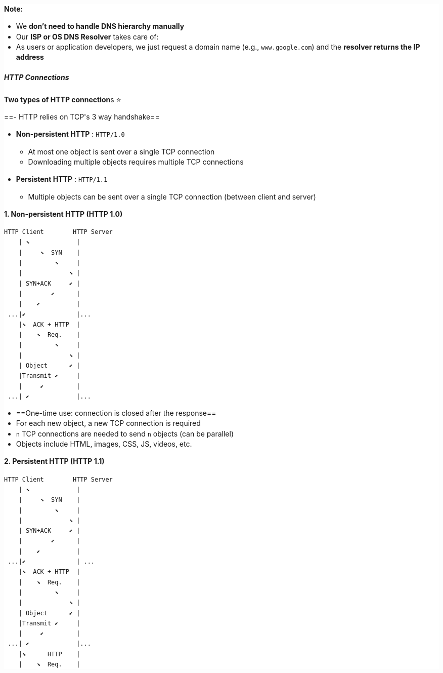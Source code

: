 **Note:**
- We **don’t need to handle DNS hierarchy manually**
- Our **ISP or OS DNS Resolver** takes care of:
- As users or application developers,  we just request a domain name (e.g., `www.google.com`) and the **resolver returns the IP address**


##### **HTTP Connections**

**Two types of HTTP connection**s ⭐

==- HTTP relies on TCP's 3 way handshake==

- **Non-persistent HTTP** : `HTTP/1.0`
    - At most one object is sent over a single TCP connection
    - Downloading multiple objects requires multiple TCP connections
        
- **Persistent HTTP** : `HTTP/1.1`
    - Multiple objects can be sent over a single TCP connection (between client and server)

**1. Non-persistent HTTP (HTTP 1.0)**
```
HTTP Client        HTTP Server
	| ⬊     	    |
	|	  ⬊	 SYN    |
	|		  ⬊	    |
    |		      ⬊ |
	| SYN+ACK     ⬋ |
	|	     ⬋      |
	|	 ⬋		    |
 ...|⬋	            |...
	|⬊  ACK + HTTP  |
	|    ⬊  Req.	|
	|	      ⬊     |
    |		      ⬊ |
	| Object      ⬋ |
	|Transmit ⬋     |
	|	  ⬋	        |
 ...| ⬋	            |...
```

- ==One-time use: connection is closed after the response==
- For each new object, a new TCP connection is required
- `n` TCP connections are needed to send `n` objects (can be parallel)
- Objects include HTML, images, CSS, JS, videos, etc.


**2. Persistent HTTP (HTTP 1.1)**

```
HTTP Client        HTTP Server
	| ⬊     	    |
	|	  ⬊	 SYN    |
	|		  ⬊	    |
    |		      ⬊ | 
	| SYN+ACK     ⬋ |
	|	     ⬋      |
	|	 ⬋		    |
 ...|⬋	            | ...
	|⬊  ACK + HTTP  |
	|    ⬊  Req.	|
	|	      ⬊     |
    |		      ⬊ | 
	| Object      ⬋ |
	|Transmit ⬋     |
	|	  ⬋	        |
 ...| ⬋	            |...
 	|⬊      HTTP    |
	|    ⬊  Req.	|
```